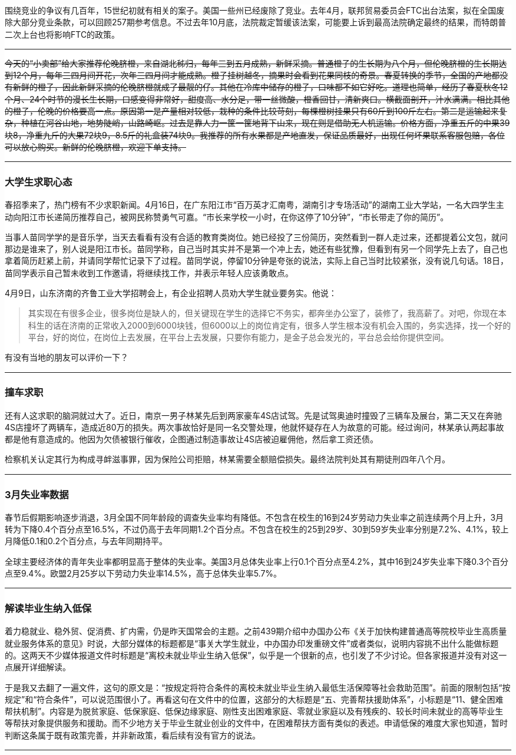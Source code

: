 围绕竞业的争议有几百年，15世纪初就有相关的案子。美国一些州已经废除了竞业。去年4月，联邦贸易委员会FTC出台法案，拟在全国废除大部分竞业条款，可以回顾257期参考信息。不过去年10月底，法院裁定暂缓该法案，可能要上诉到最高法院确定最终的结果，而特朗普二次上台也将影响FTC的政策。

---

~~今天的“小卖部”给大家推荐伦晚脐橙，来自湖北秭归，每年三到五月成熟，新鲜采摘。普通橙子的生长期为八个月，但伦晚脐橙的生长期达到12个月，每年三四月间开花，次年三四月间才能成熟。橙子挂树越冬，摘果时会看到花果同枝的奇景。春夏转换的季节，全国的产地都没有新鲜的橙子，因此新鲜采摘的伦晚脐橙就成了最靓的仔。其他在冷库中储存的橙子，口味都不如它好吃。道理也简单，经历了春夏秋冬12个月、24个时节的漫长生长期，口感变得非常好，甜度高、水分足，带一丝微酸，橙香回甘，清新爽口。横截面剖开，汁水满满。相比其他的橙子，伦晚的价格要高一点。原因第一是产量相对较低，栽种的条件比较苛刻，每棵橙树挂果只有60斤到100斤左右。第二是运输起来复杂，种植在河谷山地，地势陡峭，山路崎岖。过去是靠人力一筐一筐地背下山来，现在则是借助无人机运输。价格方面，净重五斤的中果39块8，净重九斤的大果72块9，8.5斤的礼盒装74块9。我推荐的所有水果都是产地直发，保证品质最好，出现任何坏果联系客服包赔，各位可以放心购买。新鲜的伦晚脐橙，欢迎下单支持。~~

---

### 大学生求职心态

春招季来了，热门榜有不少求职新闻。4月16日，在广东阳江市“百万英才汇南粤，湖南引才专场活动”的湖南工业大学站，一名大四学生主动向阳江市长递简历推荐自己，被网民称赞勇气可嘉。“市长来学校一小时，在你这停了10分钟”，“市长带走了你的简历”。

当事人苗同学学的是音乐学，当天去看看有没有合适的教育类岗位。她已经投了三份简历，突然看到一群人走过来，还都提着公文包，就问那边是谁来了，别人说是阳江市长。苗同学称，自己当时其实并不是第一个冲上去，她还有些犹豫，但看到有另一个同学先上去了，自己也拿着简历赶紧上前，并请同学帮忙记录下了过程。苗同学说，停留10分钟是夸张的说法，实际上自己当时比较紧张，没有说几句话。18日，苗同学表示自己暂未收到工作邀请，将继续找工作，并表示年轻人应该勇敢点。

4月9日，山东济南的齐鲁工业大学招聘会上，有企业招聘人员劝大学生就业要务实。他说：
> 其实现在有很多企业，很多岗位是缺人的，但关键现在学生的选择它不务实，都奔坐办公室了，装修了，我高薪了。对吧，你现在本科生的话在济南的正常收入2000到6000块钱，但6000以上的岗位肯定有，很多人学生根本没有机会入围的，务实选择，找一个好的平台，好的岗位，在岗位上去发展，在平台上去发展，只要你有能力，是金子总会发光的，平台总会给你提供空间。

有没有当地的朋友可以评价一下？

---

### 撞车求职

还有人这求职的脑洞就过大了。近日，南京一男子林某先后到两家豪车4S店试驾。先是试驾奥迪时撞毁了三辆车及展台，第二天又在奔驰4S店撞坏了两辆车，造成近80万的损失。两次事故恰好是同一名交警处理，他就怀疑存在人为故意的可能。经过询问，林某承认两起事故都是他有意造成的。他因为欠债被银行催收，企图通过制造事故让4S店被迫雇佣他，然后拿工资还债。

检察机关认定其行为构成寻衅滋事罪，因为保险公司拒赔，林某需要全额赔偿损失。最终法院判处其有期徒刑四年八个月。

---

### 3月失业率数据

春节后假期影响逐步消退，3月全国不同年龄段的调查失业率均有降低。不包含在校生的16到24岁劳动力失业率之前连续两个月上升，3月转为下降0.4个百分点至16.5%，不过仍高于去年同期1.2个百分点。不包含在校生的25到29岁、30到59岁失业率分别是7.2%、4.1%，较上月降低0.1和0.2个百分点，与去年同期持平。

全球主要经济体的青年失业率都明显高于整体的失业率。美国3月总体失业率上行0.1个百分点至4.2%，其中16到24岁失业率下降0.3个百分点至9.4%。欧盟2月25岁以下劳动力失业率14.5%，高于总体失业率5.7%。

---

### 解读毕业生纳入低保

着力稳就业、稳外贸、促消费、扩内需，仍是昨天国常会的主题。之前439期介绍中办国办公布《关于加快构建普通高等院校毕业生高质量就业服务体系的意见》时说，大部分媒体的标题都是“事关大学生就业，中办国办印发重磅文件”或者类似，说明内容挑不出什么能做标题的。这两天不少媒体报道文件时标题是“离校未就业毕业生纳入低保”，似乎是一个很新的点，也引发了不少讨论。但各家报道并没有对这一点展开详细解读。

于是我又去翻了一遍文件，这句的原文是：“按规定将符合条件的离校未就业毕业生纳入最低生活保障等社会救助范围”。前面的限制包括“按规定”和“符合条件”，可以说范围很小了。再看这句在文件中的位置，这部分的大标题是“五、完善帮扶援助体系”，小标题是“11、健全困难帮扶机制”。内容是为脱贫家庭、低保家庭、低保边缘家庭、刚性支出困难家庭、零就业家庭以及有残疾的、较长时间未就业的高等毕业生等帮扶对象提供服务和援助。而不少地方关于毕业生就业创业的文件中，在困难帮扶方面有类似的表述。申请低保的难度大家也知道，暂时判断这条属于既有政策完善，并非新政策，看后续有没有官方的说法。

---